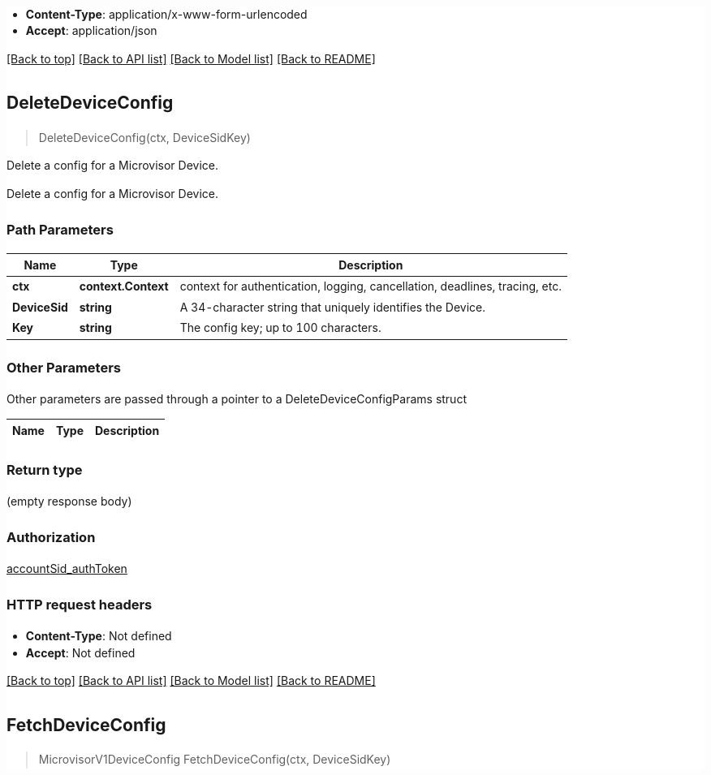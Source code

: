 - **Content-Type**: application/x-www-form-urlencoded
- **Accept**: application/json

[[Back to top]](#) [[Back to API list]](../README.md#documentation-for-api-endpoints)
[[Back to Model list]](../README.md#documentation-for-models)
[[Back to README]](../README.md)


## DeleteDeviceConfig

> DeleteDeviceConfig(ctx, DeviceSidKey)

Delete a config for a Microvisor Device.

Delete a config for a Microvisor Device.

### Path Parameters


Name | Type | Description
------------- | ------------- | -------------
**ctx** | **context.Context** | context for authentication, logging, cancellation, deadlines, tracing, etc.
**DeviceSid** | **string** | A 34-character string that uniquely identifies the Device.
**Key** | **string** | The config key; up to 100 characters.

### Other Parameters

Other parameters are passed through a pointer to a DeleteDeviceConfigParams struct


Name | Type | Description
------------- | ------------- | -------------

### Return type

 (empty response body)

### Authorization

[accountSid_authToken](../README.md#accountSid_authToken)

### HTTP request headers

- **Content-Type**: Not defined
- **Accept**: Not defined

[[Back to top]](#) [[Back to API list]](../README.md#documentation-for-api-endpoints)
[[Back to Model list]](../README.md#documentation-for-models)
[[Back to README]](../README.md)


## FetchDeviceConfig

> MicrovisorV1DeviceConfig FetchDeviceConfig(ctx, DeviceSidKey)
